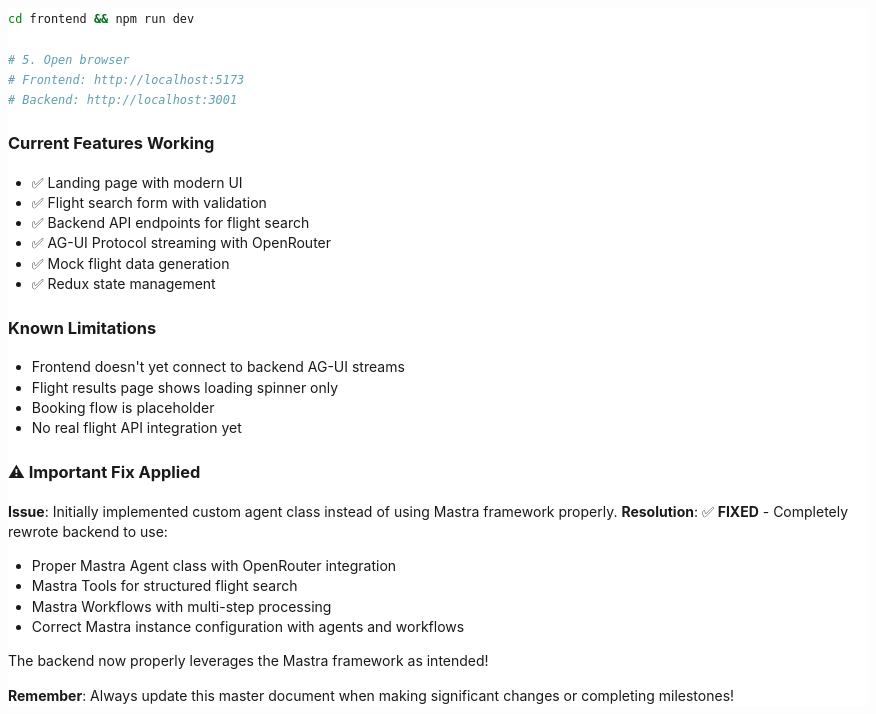 ```bash
cd frontend && npm run dev

# 5. Open browser
# Frontend: http://localhost:5173
# Backend: http://localhost:3001
```

### Current Features Working
- ✅ Landing page with modern UI
- ✅ Flight search form with validation
- ✅ Backend API endpoints for flight search
- ✅ AG-UI Protocol streaming with OpenRouter
- ✅ Mock flight data generation
- ✅ Redux state management

### Known Limitations
- Frontend doesn't yet connect to backend AG-UI streams
- Flight results page shows loading spinner only
- Booking flow is placeholder
- No real flight API integration yet

### ⚠️ Important Fix Applied
**Issue**: Initially implemented custom agent class instead of using Mastra framework properly.
**Resolution**: ✅ **FIXED** - Completely rewrote backend to use:
- Proper Mastra Agent class with OpenRouter integration
- Mastra Tools for structured flight search
- Mastra Workflows with multi-step processing
- Correct Mastra instance configuration with agents and workflows

The backend now properly leverages the Mastra framework as intended!

**Remember**: Always update this master document when making significant changes or completing milestones!